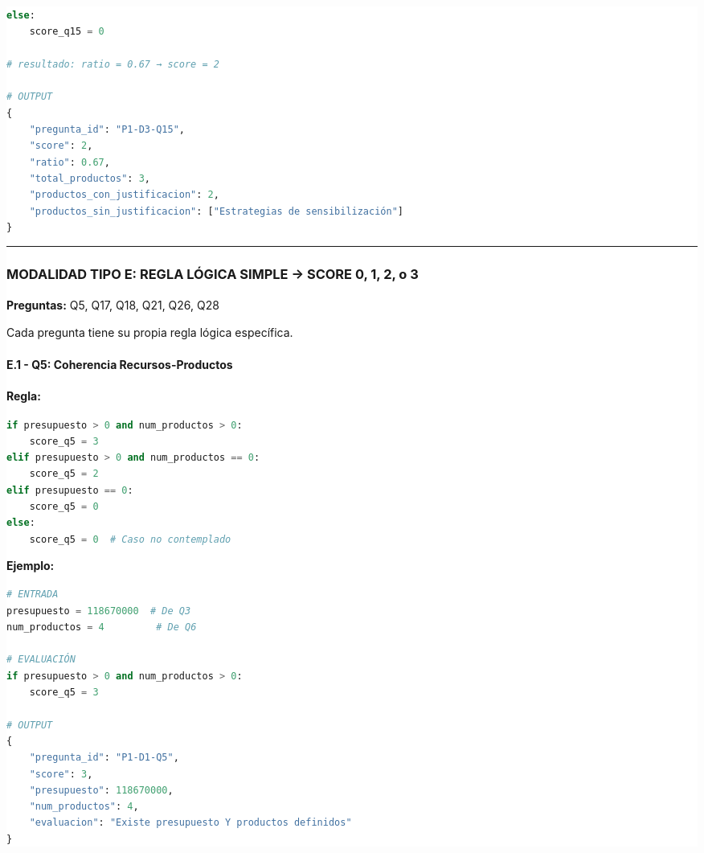 ```python
else:
    score_q15 = 0

# resultado: ratio = 0.67 → score = 2

# OUTPUT
{
    "pregunta_id": "P1-D3-Q15",
    "score": 2,
    "ratio": 0.67,
    "total_productos": 3,
    "productos_con_justificacion": 2,
    "productos_sin_justificacion": ["Estrategias de sensibilización"]
}
```

---

### **MODALIDAD TIPO E: REGLA LÓGICA SIMPLE → SCORE 0, 1, 2, o 3**

**Preguntas:** Q5, Q17, Q18, Q21, Q26, Q28

Cada pregunta tiene su propia regla lógica específica.

#### **E.1 - Q5: Coherencia Recursos-Productos**

**Regla:**
```python
if presupuesto > 0 and num_productos > 0:
    score_q5 = 3
elif presupuesto > 0 and num_productos == 0:
    score_q5 = 2
elif presupuesto == 0:
    score_q5 = 0
else:
    score_q5 = 0  # Caso no contemplado
```

**Ejemplo:**
```python
# ENTRADA
presupuesto = 118670000  # De Q3
num_productos = 4         # De Q6

# EVALUACIÓN
if presupuesto > 0 and num_productos > 0:
    score_q5 = 3

# OUTPUT
{
    "pregunta_id": "P1-D1-Q5",
    "score": 3,
    "presupuesto": 118670000,
    "num_productos": 4,
    "evaluacion": "Existe presupuesto Y productos definidos"
}
```
